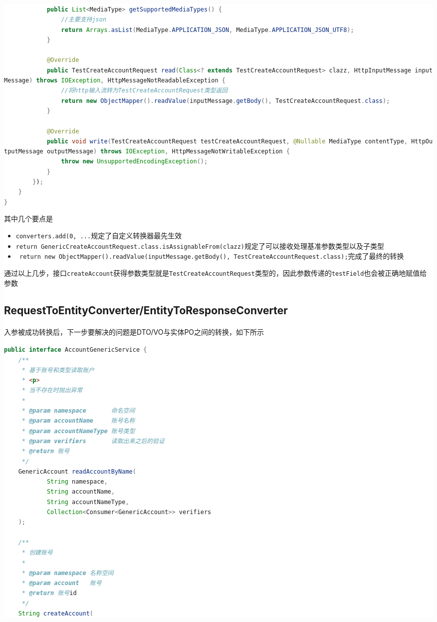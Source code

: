 ```java
            public List<MediaType> getSupportedMediaTypes() {
                //主要支持json
                return Arrays.asList(MediaType.APPLICATION_JSON, MediaType.APPLICATION_JSON_UTF8);
            }

            @Override
            public TestCreateAccountRequest read(Class<? extends TestCreateAccountRequest> clazz, HttpInputMessage inputMessage) throws IOException, HttpMessageNotReadableException {
                //将http输入流转为TestCreateAccountRequest类型返回
                return new ObjectMapper().readValue(inputMessage.getBody(), TestCreateAccountRequest.class);
            }

            @Override
            public void write(TestCreateAccountRequest testCreateAccountRequest, @Nullable MediaType contentType, HttpOutputMessage outputMessage) throws IOException, HttpMessageNotWritableException {
                throw new UnsupportedEncodingException();
            }
        });
    }
}
```

其中几个要点是

* `converters.add(0, ...`规定了自定义转换器最先生效
* `return GenericCreateAccountRequest.class.isAssignableFrom(clazz)`规定了可以接收处理基准参数类型以及子类型
* ` return new ObjectMapper().readValue(inputMessage.getBody(), TestCreateAccountRequest.class);`完成了最终的转换

通过以上几步，接口`createAccount`获得参数类型就是`TestCreateAccountRequest`类型的，因此参数传递的`testField`也会被正确地赋值给参数

## RequestToEntityConverter/EntityToResponseConverter

入参被成功转换后，下一步要解决的问题是DTO/VO与实体PO之间的转换，如下所示

```java
public interface AccountGenericService {
    /**
     * 基于账号和类型读取账户
     * <p>
     * 当不存在时抛出异常
     *
     * @param namespace       命名空间
     * @param accountName     账号名称
     * @param accountNameType 账号类型
     * @param verifiers       读取出来之后的验证
     * @return 账号
     */
    GenericAccount readAccountByName(
            String namespace,
            String accountName,
            String accountNameType,
            Collection<Consumer<GenericAccount>> verifiers
    );

    /**
     * 创建账号
     *
     * @param namespace 名称空间
     * @param account   账号
     * @return 账号id
     */
    String createAccount(
```